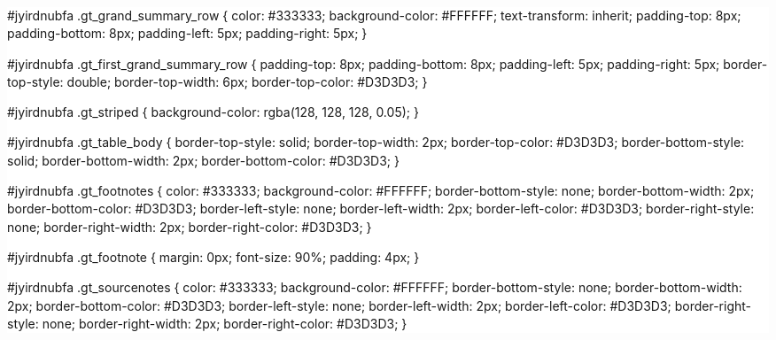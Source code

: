 #jyirdnubfa .gt_grand_summary_row {
  color: #333333;
  background-color: #FFFFFF;
  text-transform: inherit;
  padding-top: 8px;
  padding-bottom: 8px;
  padding-left: 5px;
  padding-right: 5px;
}

#jyirdnubfa .gt_first_grand_summary_row {
  padding-top: 8px;
  padding-bottom: 8px;
  padding-left: 5px;
  padding-right: 5px;
  border-top-style: double;
  border-top-width: 6px;
  border-top-color: #D3D3D3;
}

#jyirdnubfa .gt_striped {
  background-color: rgba(128, 128, 128, 0.05);
}

#jyirdnubfa .gt_table_body {
  border-top-style: solid;
  border-top-width: 2px;
  border-top-color: #D3D3D3;
  border-bottom-style: solid;
  border-bottom-width: 2px;
  border-bottom-color: #D3D3D3;
}

#jyirdnubfa .gt_footnotes {
  color: #333333;
  background-color: #FFFFFF;
  border-bottom-style: none;
  border-bottom-width: 2px;
  border-bottom-color: #D3D3D3;
  border-left-style: none;
  border-left-width: 2px;
  border-left-color: #D3D3D3;
  border-right-style: none;
  border-right-width: 2px;
  border-right-color: #D3D3D3;
}

#jyirdnubfa .gt_footnote {
  margin: 0px;
  font-size: 90%;
  padding: 4px;
}

#jyirdnubfa .gt_sourcenotes {
  color: #333333;
  background-color: #FFFFFF;
  border-bottom-style: none;
  border-bottom-width: 2px;
  border-bottom-color: #D3D3D3;
  border-left-style: none;
  border-left-width: 2px;
  border-left-color: #D3D3D3;
  border-right-style: none;
  border-right-width: 2px;
  border-right-color: #D3D3D3;
}

